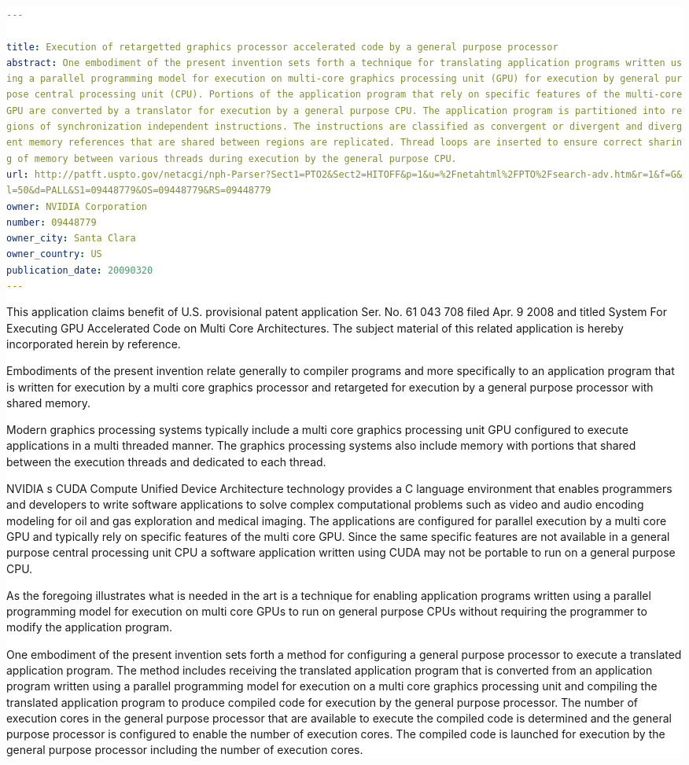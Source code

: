 ```yaml
---

title: Execution of retargetted graphics processor accelerated code by a general purpose processor
abstract: One embodiment of the present invention sets forth a technique for translating application programs written using a parallel programming model for execution on multi-core graphics processing unit (GPU) for execution by general purpose central processing unit (CPU). Portions of the application program that rely on specific features of the multi-core GPU are converted by a translator for execution by a general purpose CPU. The application program is partitioned into regions of synchronization independent instructions. The instructions are classified as convergent or divergent and divergent memory references that are shared between regions are replicated. Thread loops are inserted to ensure correct sharing of memory between various threads during execution by the general purpose CPU.
url: http://patft.uspto.gov/netacgi/nph-Parser?Sect1=PTO2&Sect2=HITOFF&p=1&u=%2Fnetahtml%2FPTO%2Fsearch-adv.htm&r=1&f=G&l=50&d=PALL&S1=09448779&OS=09448779&RS=09448779
owner: NVIDIA Corporation
number: 09448779
owner_city: Santa Clara
owner_country: US
publication_date: 20090320
---
```

This application claims benefit of U.S. provisional patent application Ser. No. 61 043 708 filed Apr. 9 2008 and titled System For Executing GPU Accelerated Code on Multi Core Architectures. The subject material of this related application is hereby incorporated herein by reference.

Embodiments of the present invention relate generally to compiler programs and more specifically to an application program that is written for execution by a multi core graphics processor and retargeted for execution by a general purpose processor with shared memory.

Modern graphics processing systems typically include a multi core graphics processing unit GPU configured to execute applications in a multi threaded manner. The graphics processing systems also include memory with portions that shared between the execution threads and dedicated to each thread.

NVIDIA s CUDA Compute Unified Device Architecture technology provides a C language environment that enables programmers and developers to write software applications to solve complex computational problems such as video and audio encoding modeling for oil and gas exploration and medical imaging. The applications are configured for parallel execution by a multi core GPU and typically rely on specific features of the multi core GPU. Since the same specific features are not available in a general purpose central processing unit CPU a software application written using CUDA may not be portable to run on a general purpose CPU.

As the foregoing illustrates what is needed in the art is a technique for enabling application programs written using a parallel programming model for execution on multi core GPUs to run on general purpose CPUs without requiring the programmer to modify the application program.

One embodiment of the present invention sets forth a method for configuring a general purpose processor to execute a translated application program. The method includes receiving the translated application program that is converted from an application program written using a parallel programming model for execution on a multi core graphics processing unit and compiling the translated application program to produce compiled code for execution by the general purpose processor. The number of execution cores in the general purpose processor that are available to execute the compiled code is determined and the general purpose processor is configured to enable the number of execution cores. The compiled code is launched for execution by the general purpose processor including the number of execution cores.
